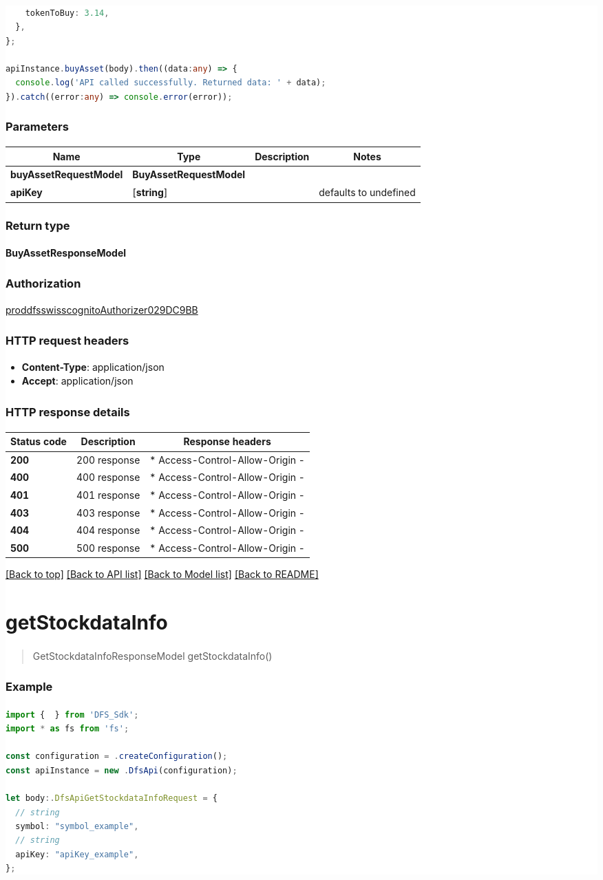 ```typescript
    tokenToBuy: 3.14,
  },
};

apiInstance.buyAsset(body).then((data:any) => {
  console.log('API called successfully. Returned data: ' + data);
}).catch((error:any) => console.error(error));
```


### Parameters

Name | Type | Description  | Notes
------------- | ------------- | ------------- | -------------
 **buyAssetRequestModel** | **BuyAssetRequestModel**|  |
 **apiKey** | [**string**] |  | defaults to undefined


### Return type

**BuyAssetResponseModel**

### Authorization

[proddfsswisscognitoAuthorizer029DC9BB](README.md#proddfsswisscognitoAuthorizer029DC9BB)

### HTTP request headers

 - **Content-Type**: application/json
 - **Accept**: application/json


### HTTP response details
| Status code | Description | Response headers |
|-------------|-------------|------------------|
**200** | 200 response |  * Access-Control-Allow-Origin -  <br>  |
**400** | 400 response |  * Access-Control-Allow-Origin -  <br>  |
**401** | 401 response |  * Access-Control-Allow-Origin -  <br>  |
**403** | 403 response |  * Access-Control-Allow-Origin -  <br>  |
**404** | 404 response |  * Access-Control-Allow-Origin -  <br>  |
**500** | 500 response |  * Access-Control-Allow-Origin -  <br>  |

[[Back to top]](#) [[Back to API list]](README.md#documentation-for-api-endpoints) [[Back to Model list]](README.md#documentation-for-models) [[Back to README]](README.md)

# **getStockdataInfo**
> GetStockdataInfoResponseModel getStockdataInfo()


### Example


```typescript
import {  } from 'DFS_Sdk';
import * as fs from 'fs';

const configuration = .createConfiguration();
const apiInstance = new .DfsApi(configuration);

let body:.DfsApiGetStockdataInfoRequest = {
  // string
  symbol: "symbol_example",
  // string
  apiKey: "apiKey_example",
};

```